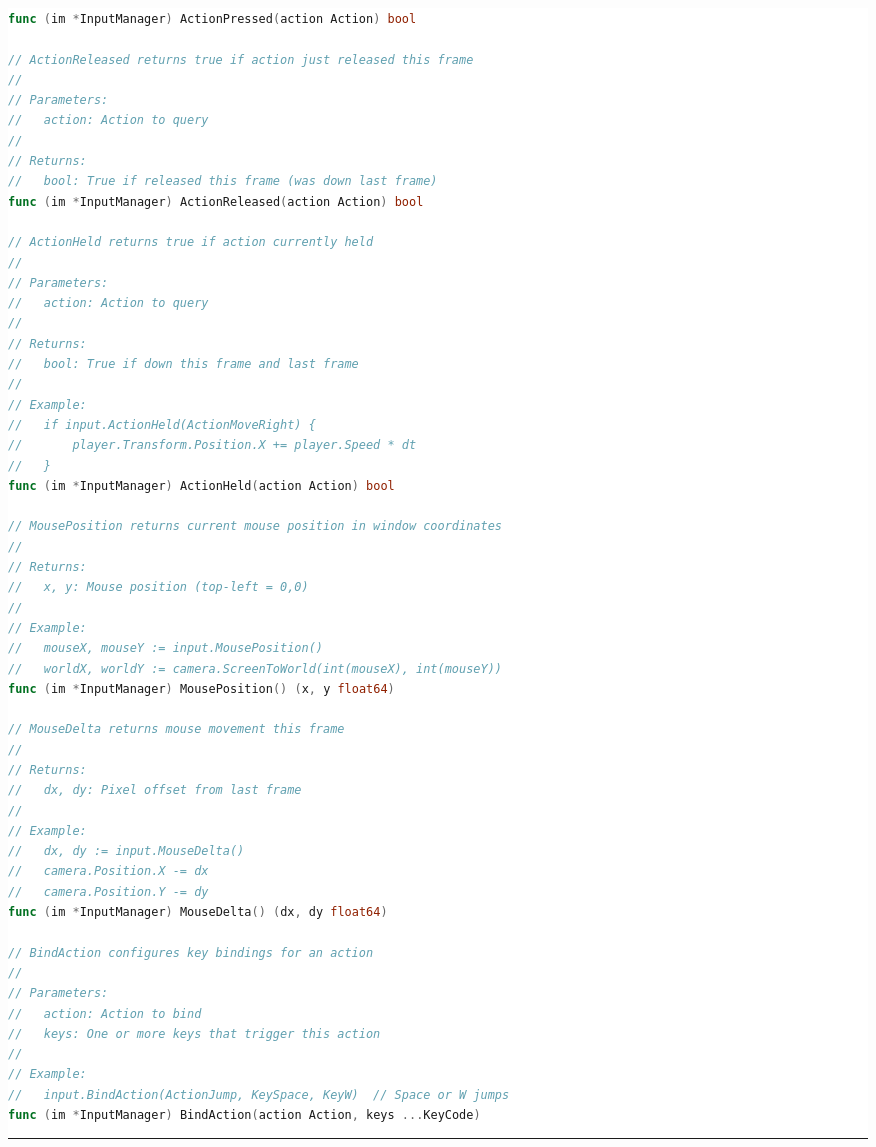 ```go
func (im *InputManager) ActionPressed(action Action) bool

// ActionReleased returns true if action just released this frame
//
// Parameters:
//   action: Action to query
//
// Returns:
//   bool: True if released this frame (was down last frame)
func (im *InputManager) ActionReleased(action Action) bool

// ActionHeld returns true if action currently held
//
// Parameters:
//   action: Action to query
//
// Returns:
//   bool: True if down this frame and last frame
//
// Example:
//   if input.ActionHeld(ActionMoveRight) {
//       player.Transform.Position.X += player.Speed * dt
//   }
func (im *InputManager) ActionHeld(action Action) bool

// MousePosition returns current mouse position in window coordinates
//
// Returns:
//   x, y: Mouse position (top-left = 0,0)
//
// Example:
//   mouseX, mouseY := input.MousePosition()
//   worldX, worldY := camera.ScreenToWorld(int(mouseX), int(mouseY))
func (im *InputManager) MousePosition() (x, y float64)

// MouseDelta returns mouse movement this frame
//
// Returns:
//   dx, dy: Pixel offset from last frame
//
// Example:
//   dx, dy := input.MouseDelta()
//   camera.Position.X -= dx
//   camera.Position.Y -= dy
func (im *InputManager) MouseDelta() (dx, dy float64)

// BindAction configures key bindings for an action
//
// Parameters:
//   action: Action to bind
//   keys: One or more keys that trigger this action
//
// Example:
//   input.BindAction(ActionJump, KeySpace, KeyW)  // Space or W jumps
func (im *InputManager) BindAction(action Action, keys ...KeyCode)
```

---